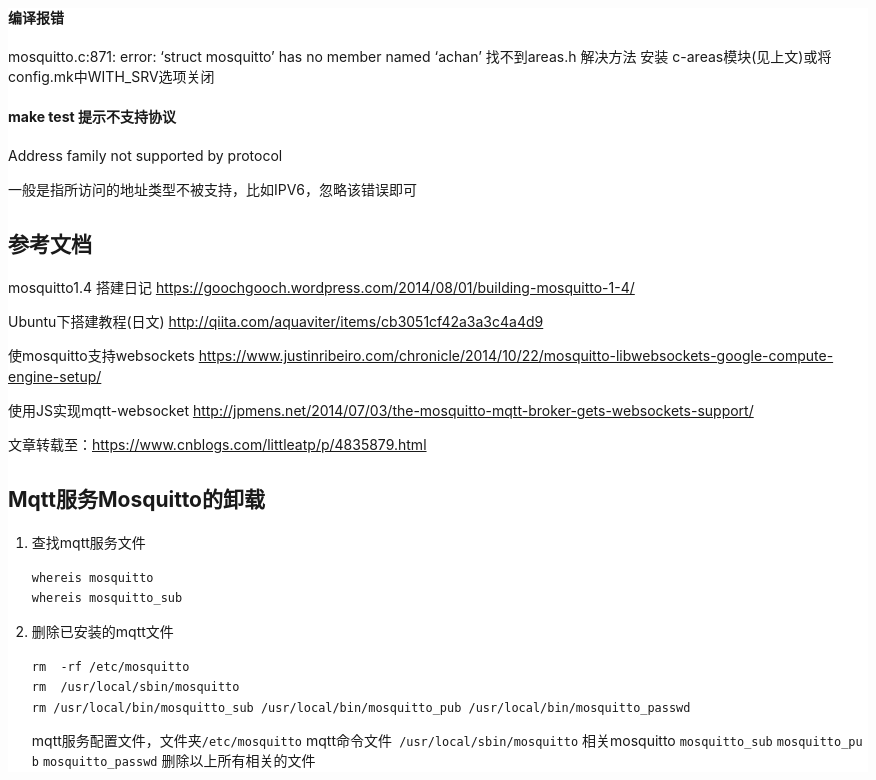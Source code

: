 
#### 编译报错

mosquitto.c:871: error: ‘struct mosquitto’ has no member named ‘achan’
找不到areas.h
解决方法
安装 c-areas模块(见上文)或将config.mk中WITH_SRV选项关闭


#### make test 提示不支持协议

Address family not supported by protocol

一般是指所访问的地址类型不被支持，比如IPV6，忽略该错误即可

 

## 参考文档

mosquitto1.4 搭建日记
https://goochgooch.wordpress.com/2014/08/01/building-mosquitto-1-4/

Ubuntu下搭建教程(日文)
http://qiita.com/aquaviter/items/cb3051cf42a3a3c4a4d9

使mosquitto支持websockets
https://www.justinribeiro.com/chronicle/2014/10/22/mosquitto-libwebsockets-google-compute-engine-setup/

使用JS实现mqtt-websocket
http://jpmens.net/2014/07/03/the-mosquitto-mqtt-broker-gets-websockets-support/




文章转载至：https://www.cnblogs.com/littleatp/p/4835879.html





## Mqtt服务Mosquitto的卸载

1. 查找mqtt服务文件

   ```
   whereis mosquitto
   whereis mosquitto_sub
   ```


2. 删除已安装的mqtt文件

   ```
   rm  -rf /etc/mosquitto
   rm  /usr/local/sbin/mosquitto
   rm /usr/local/bin/mosquitto_sub /usr/local/bin/mosquitto_pub /usr/local/bin/mosquitto_passwd
   ```

   mqtt服务配置文件，文件夹`/etc/mosquitto`
   mqtt命令文件` /usr/local/sbin/mosquitto` 
   相关mosquitto `mosquitto_sub` `mosquitto_pub` `mosquitto_passwd`
   删除以上所有相关的文件